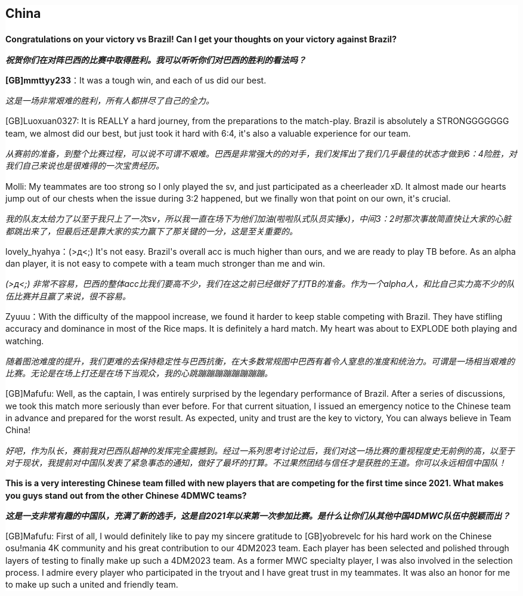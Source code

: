 ## China

**Congratulations on your victory vs Brazil! Can I get your thoughts on your victory against Brazil?**

***祝贺你们在对阵巴西的比赛中取得胜利。我可以听听你们对巴西的胜利的看法吗？***
 
**[GB]mmttyy233**：It was a tough win, and each of us did our best.

*这是一场非常艰难的胜利，所有人都拼尽了自己的全力。* 
 
[GB]Luoxuan0327: It is REALLY a hard journey, from the preparations to the match-play. Brazil is absolutely a STRONGGGGGGG team, we almost did our best, but just took it hard with 6:4, it's also a valuable experience for our team. 

*从赛前的准备，到整个比赛过程，可以说不可谓不艰难。巴西是非常强大的的对手，我们发挥出了我们几乎最佳的状态才做到6：4险胜，对我们自己来说也是很难得的一次宝贵经历。*

 
Molli: My teammates are too strong so I only played the sv, and just participated as a cheerleader xD. It almost made our hearts jump out of our chests when the issue during 3:2 happened, but we finally won that point on our own, it's crucial. 

*我的队友太给力了以至于我只上了一次sv，所以我一直在场下为他们加油(啦啦队式队员实锤x)，中间3：2时那次事故简直快让大家的心脏都跳出来了，但最后还是靠大家的实力赢下了那关键的一分，这是至关重要的。*

 
lovely_hyahya：(>д<;) It's not easy. Brazil's overall acc is much higher than ours, and we are ready to play TB before. As an alpha dan player, it is not easy to compete with a team much stronger than me and win. 

*(>д<;) 非常不容易，巴西的整体acc比我们要高不少，我们在这之前已经做好了打TB的准备。作为一个alpha人，和比自己实力高不少的队伍比赛并且赢了来说，很不容易。*

 
Zyuuu：With the difficulty of the mappool increase, we found it harder to keep stable competing with Brazil. They have stifling accuracy and dominance in most of the Rice maps. It is definitely a hard match. My heart was about to EXPLODE both playing and watching.  

*随着图池难度的提升，我们更难的去保持稳定性与巴西抗衡，在大多数常规图中巴西有着令人窒息的准度和统治力。可谓是一场相当艰难的比赛。无论是在场上打还是在场下当观众，我的心跳蹦蹦蹦蹦蹦蹦蹦蹦。*

 
[GB]Mafufu: Well, as the captain, I was entirely surprised by the legendary performance of Brazil. After a series of discussions, we took this match more seriously than ever before. For that current situation, I issued an emergency notice to the Chinese team in advance and prepared for the worst result. As expected, unity and trust are the key to victory, You can always believe in Team China! 

*好吧，作为队长，赛前我对巴西队超神的发挥完全震撼到。经过一系列思考讨论过后，我们对这一场比赛的重视程度史无前例的高，以至于对于现状，我提前对中国队发表了紧急事态的通知，做好了最坏的打算。不过果然团结与信任才是获胜的王道。你可以永远相信中国队！* 
 
 
**This is a very interesting Chinese team filled with new players that are competing for the first time since 2021. What makes you guys stand out from the other Chinese 4DMWC teams?**

***这是一支非常有趣的中国队，充满了新的选手，这是自2021年以来第一次参加比赛。是什么让你们从其他中国4DMWC队伍中脱颖而出？***
 
[GB]Mafufu: First of all, I would definitely like to pay my sincere gratitude to [GB]yobrevelc for his hard work on the Chinese osu!mania 4K community and his great contribution to our 4DM2023 team. Each player has been selected and polished through layers of testing to finally make up such a 4DM2023 team. As a former MWC specialty player, I was also involved in the selection process. I admire every player who participated in the tryout and I have great trust in my teammates. It was also an honor for me to make up such a united and friendly team. 
